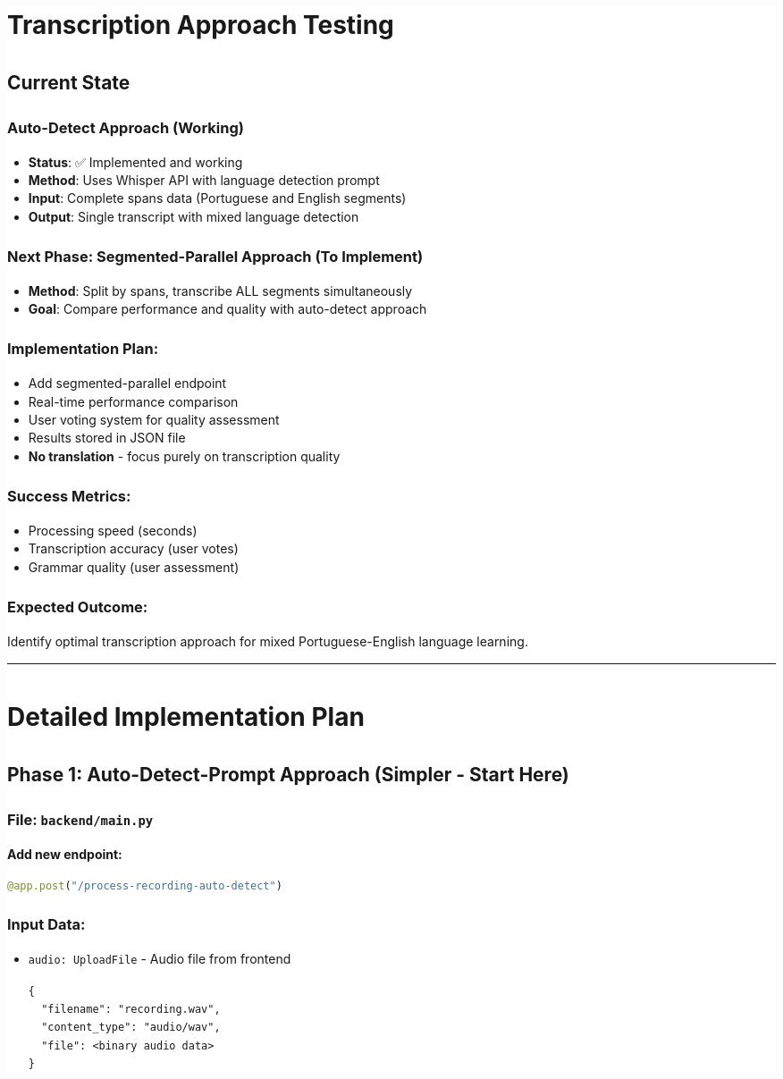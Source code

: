 # Transcription Approach Testing

## Current State

### Auto-Detect Approach (Working)
- **Status**: ✅ Implemented and working
- **Method**: Uses Whisper API with language detection prompt
- **Input**: Complete spans data (Portuguese and English segments)
- **Output**: Single transcript with mixed language detection

### Next Phase: Segmented-Parallel Approach (To Implement)
- **Method**: Split by spans, transcribe ALL segments simultaneously
- **Goal**: Compare performance and quality with auto-detect approach

### Implementation Plan:
- Add segmented-parallel endpoint
- Real-time performance comparison
- User voting system for quality assessment
- Results stored in JSON file
- **No translation** - focus purely on transcription quality

### Success Metrics:
- Processing speed (seconds)
- Transcription accuracy (user votes)
- Grammar quality (user assessment)

### Expected Outcome:
Identify optimal transcription approach for mixed Portuguese-English language learning.

---

# Detailed Implementation Plan

## Phase 1: Auto-Detect-Prompt Approach (Simpler - Start Here)

### File: `backend/main.py`
**Add new endpoint:**
```python
@app.post("/process-recording-auto-detect")
```

### Input Data:
- `audio: UploadFile` - Audio file from frontend
  ```
  {
    "filename": "recording.wav",
    "content_type": "audio/wav",
    "file": <binary audio data>
  }
  ```
